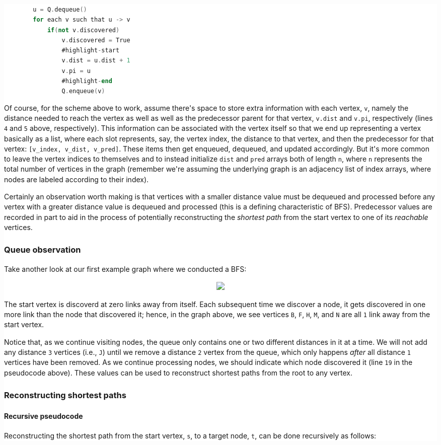 ```a showLineNumbers
        u = Q.dequeue()
        for each v such that u -> v
            if(not v.discovered)
                v.discovered = True
                #highlight-start
                v.dist = u.dist + 1
                v.pi = u
                #highlight-end
                Q.enqueue(v)
```

Of course, for the scheme above to work, assume there's space to store extra information with each vertex, `v`, namely the distance needed to reach the vertex as well as well as the predecessor parent for that vertex, `v.dist` and `v.pi`, respectively (lines `4` and `5` above, respectively). This information can be associated with the vertex itself so that we end up representing a vertex basically as a list, where each slot represents, say, the vertex index, the distance to that vertex, and then the predecessor for that vertex: `[v_index, v_dist, v_pred]`. These items then get enqueued, dequeued, and updated accordingly. But it's more common to leave the vertex indices to themselves and to instead initialize `dist` and `pred` arrays both of length `n`, where `n` represents the total number of vertices in the graph (remember we're assuming the underlying graph is an adjacency list of index arrays, where nodes are labeled according to their index).

Certainly an observation worth making is that vertices with a smaller distance value must be dequeued and processed before any vertex with a greater distance value is dequeued and processed (this is a defining characteristic of BFS). Predecessor values are recorded in part to aid in the process of potentially reconstructing the *shortest path* from the start vertex to one of its *reachable* vertices.

### Queue observation

Take another look at our first example graph where we conducted a BFS:

<div align='center' className='centeredImageDiv'>
  <img width='500px' src={require('./f7.png').default} />
</div>

The start vertex is discoverd at zero links away from itself. Each subsequent time we discover a node, it gets discovered in one more link than the node that discovered it; hence, in the graph above, we see vertices `B`, `F`, `H`, `M`, and `N` are all `1` link away from the start vertex.

Notice that, as we continue visiting nodes, the queue only contains one or two different distances in it at a time. We will not add any distance `3` vertices (i.e., `J`) until we remove a distance `2` vertex from the queue, which only happens *after* all distance `1` vertices have been removed. As we continue processing nodes, we should indicate which node discovered it (line `19` in the pseudocode above). These values can be used to reconstruct shortest paths from the root to any vertex.

### Reconstructing shortest paths

#### Recursive pseudocode

Reconstructing the shortest path from the start vertex, `s`, to a target node, `t`, can be done recursively as follows:
